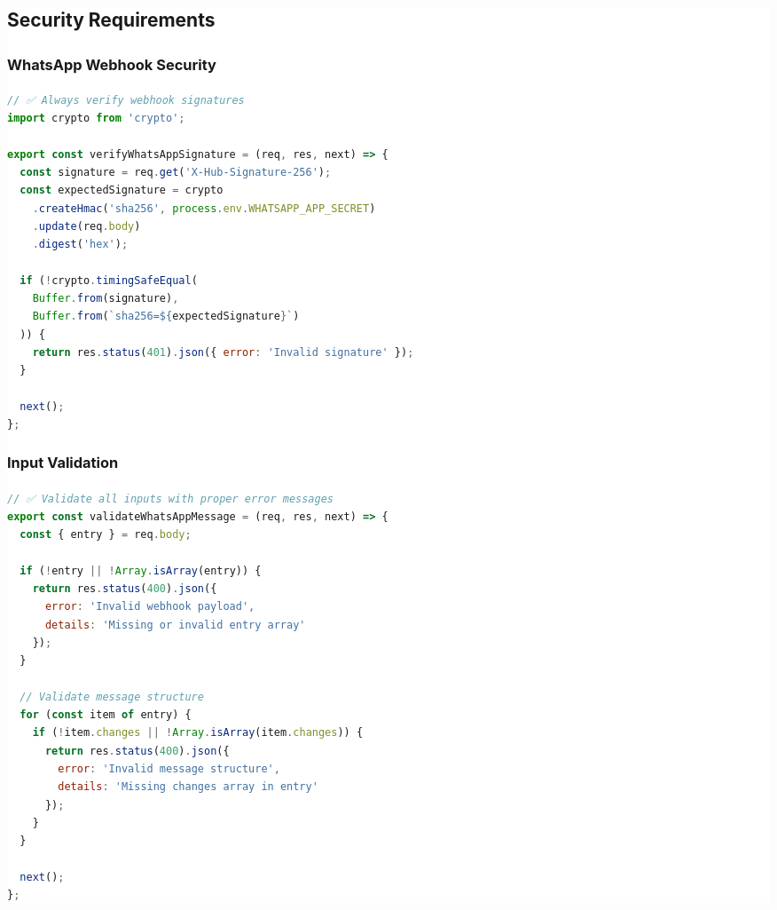 ## Security Requirements

### WhatsApp Webhook Security
```javascript
// ✅ Always verify webhook signatures
import crypto from 'crypto';

export const verifyWhatsAppSignature = (req, res, next) => {
  const signature = req.get('X-Hub-Signature-256');
  const expectedSignature = crypto
    .createHmac('sha256', process.env.WHATSAPP_APP_SECRET)
    .update(req.body)
    .digest('hex');
  
  if (!crypto.timingSafeEqual(
    Buffer.from(signature),
    Buffer.from(`sha256=${expectedSignature}`)
  )) {
    return res.status(401).json({ error: 'Invalid signature' });
  }
  
  next();
};
```

### Input Validation
```javascript
// ✅ Validate all inputs with proper error messages
export const validateWhatsAppMessage = (req, res, next) => {
  const { entry } = req.body;
  
  if (!entry || !Array.isArray(entry)) {
    return res.status(400).json({ 
      error: 'Invalid webhook payload',
      details: 'Missing or invalid entry array'
    });
  }
  
  // Validate message structure
  for (const item of entry) {
    if (!item.changes || !Array.isArray(item.changes)) {
      return res.status(400).json({
        error: 'Invalid message structure',
        details: 'Missing changes array in entry'
      });
    }
  }
  
  next();
};
```
